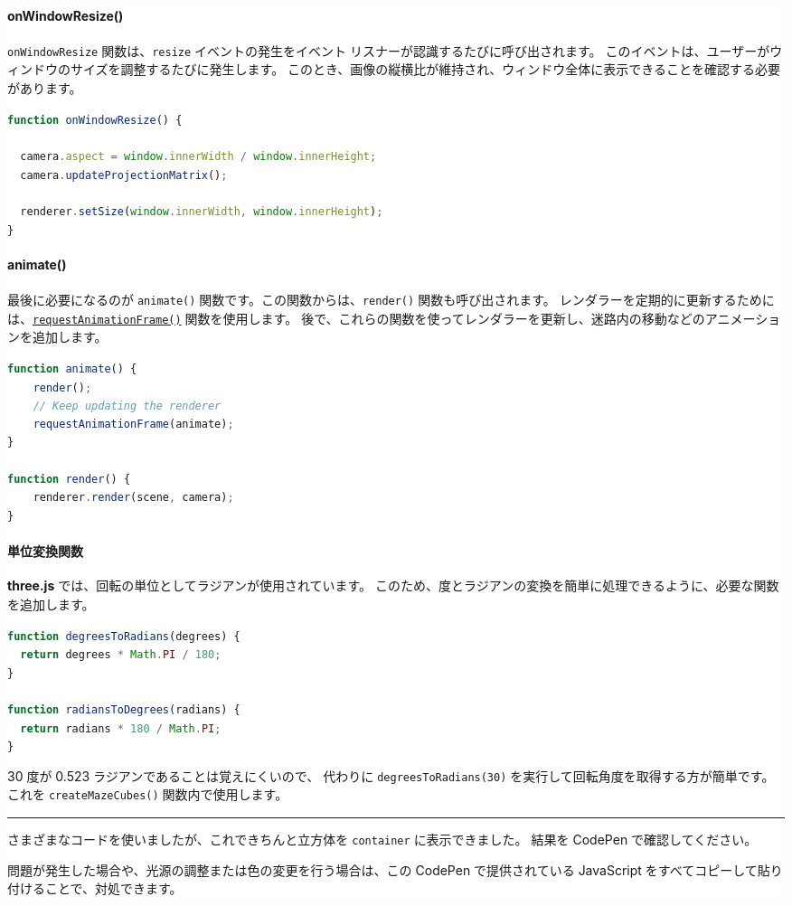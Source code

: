#### <a name="onwindowresize"></a>onWindowResize()

`onWindowResize` 関数は、`resize` イベントの発生をイベント リスナーが認識するたびに呼び出されます。 このイベントは、ユーザーがウィンドウのサイズを調整するたびに発生します。 このとき、画像の縦横比が維持され、ウィンドウ全体に表示できることを確認する必要があります。

```javascript
function onWindowResize() {

  camera.aspect = window.innerWidth / window.innerHeight;
  camera.updateProjectionMatrix();

  renderer.setSize(window.innerWidth, window.innerHeight);
}
```

#### <a name="animate"></a>animate()

最後に必要になるのが `animate()` 関数です。この関数からは、`render()` 関数も呼び出されます。 レンダラーを定期的に更新するためには、[`requestAnimationFrame()`](https://developer.mozilla.org/docs/Web/API/window/requestAnimationFrame) 関数を使用します。 後で、これらの関数を使ってレンダラーを更新し、迷路内の移動などのアニメーションを追加します。

```javascript
function animate() {
    render();
    // Keep updating the renderer
    requestAnimationFrame(animate);
}

function render() {
    renderer.render(scene, camera);
}
```

#### <a name="unit-conversion-functions"></a>単位変換関数

**three.js** では、回転の単位としてラジアンが使用されています。 このため、度とラジアンの変換を簡単に処理できるように、必要な関数を追加します。 


```javascript
function degreesToRadians(degrees) {
  return degrees * Math.PI / 180;
}

function radiansToDegrees(radians) {
  return radians * 180 / Math.PI;
}
```

30 度が 0.523 ラジアンであることは覚えにくいので、 代わりに `degreesToRadians(30)` を実行して回転角度を取得する方が簡単です。これを `createMazeCubes()` 関数内で使用します。

___

さまざまなコードを使いましたが、これできちんと立方体を `container` に表示できました。 結果を CodePen で確認してください。

問題が発生した場合や、光源の調整または色の変更を行う場合は、この CodePen で提供されている JavaScript をすべてコピーして貼り付けることで、対処できます。 
